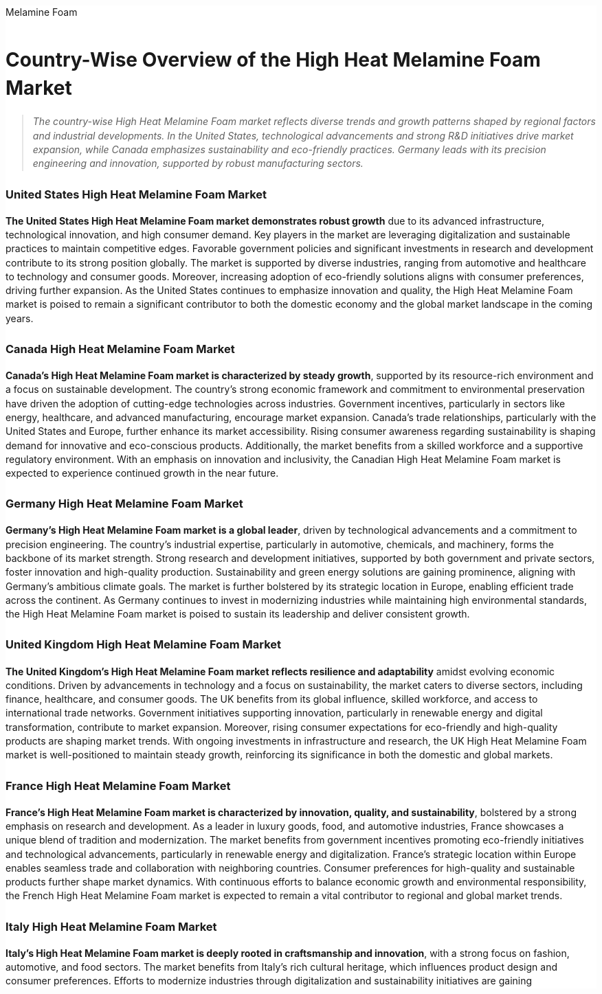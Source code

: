 Melamine Foam</li></ul><h1><span class="">Country-Wise Overview of the High Heat Melamine Foam Market<br /></span></h1><blockquote><p><em><span class="">The country-wise High Heat Melamine Foam market reflects diverse trends and growth patterns shaped by regional factors and industrial developments. In the United States, technological advancements and strong R&amp;D initiatives drive market expansion, while Canada emphasizes sustainability and eco-friendly practices. Germany leads with its precision engineering and innovation, supported by robust manufacturing sectors.</span></em></p></blockquote><h3><strong>United States High Heat Melamine Foam Market</strong></h3><p><strong>The United States High Heat Melamine Foam market demonstrates robust growth</strong> due to its advanced infrastructure, technological innovation, and high consumer demand. Key players in the market are leveraging digitalization and sustainable practices to maintain competitive edges. Favorable government policies and significant investments in research and development contribute to its strong position globally. The market is supported by diverse industries, ranging from automotive and healthcare to technology and consumer goods. Moreover, increasing adoption of eco-friendly solutions aligns with consumer preferences, driving further expansion. As the United States continues to emphasize innovation and quality, the High Heat Melamine Foam market is poised to remain a significant contributor to both the domestic economy and the global market landscape in the coming years.</p><h3><strong>Canada High Heat Melamine Foam Market</strong></h3><p><strong>Canada&rsquo;s High Heat Melamine Foam market is characterized by steady growth</strong>, supported by its resource-rich environment and a focus on sustainable development. The country&rsquo;s strong economic framework and commitment to environmental preservation have driven the adoption of cutting-edge technologies across industries. Government incentives, particularly in sectors like energy, healthcare, and advanced manufacturing, encourage market expansion. Canada&rsquo;s trade relationships, particularly with the United States and Europe, further enhance its market accessibility. Rising consumer awareness regarding sustainability is shaping demand for innovative and eco-conscious products. Additionally, the market benefits from a skilled workforce and a supportive regulatory environment. With an emphasis on innovation and inclusivity, the Canadian High Heat Melamine Foam market is expected to experience continued growth in the near future.</p><h3><strong>Germany High Heat Melamine Foam Market</strong></h3><p><strong>Germany&rsquo;s High Heat Melamine Foam market is a global leader</strong>, driven by technological advancements and a commitment to precision engineering. The country&rsquo;s industrial expertise, particularly in automotive, chemicals, and machinery, forms the backbone of its market strength. Strong research and development initiatives, supported by both government and private sectors, foster innovation and high-quality production. Sustainability and green energy solutions are gaining prominence, aligning with Germany&rsquo;s ambitious climate goals. The market is further bolstered by its strategic location in Europe, enabling efficient trade across the continent. As Germany continues to invest in modernizing industries while maintaining high environmental standards, the High Heat Melamine Foam market is poised to sustain its leadership and deliver consistent growth.</p><h3><strong>United Kingdom High Heat Melamine Foam Market</strong></h3><p><strong>The United Kingdom&rsquo;s High Heat Melamine Foam market reflects resilience and adaptability</strong> amidst evolving economic conditions. Driven by advancements in technology and a focus on sustainability, the market caters to diverse sectors, including finance, healthcare, and consumer goods. The UK benefits from its global influence, skilled workforce, and access to international trade networks. Government initiatives supporting innovation, particularly in renewable energy and digital transformation, contribute to market expansion. Moreover, rising consumer expectations for eco-friendly and high-quality products are shaping market trends. With ongoing investments in infrastructure and research, the UK High Heat Melamine Foam market is well-positioned to maintain steady growth, reinforcing its significance in both the domestic and global markets.</p><h3><strong>France High Heat Melamine Foam Market</strong></h3><p><strong>France&rsquo;s High Heat Melamine Foam market is characterized by innovation, quality, and sustainability</strong>, bolstered by a strong emphasis on research and development. As a leader in luxury goods, food, and automotive industries, France showcases a unique blend of tradition and modernization. The market benefits from government incentives promoting eco-friendly initiatives and technological advancements, particularly in renewable energy and digitalization. France&rsquo;s strategic location within Europe enables seamless trade and collaboration with neighboring countries. Consumer preferences for high-quality and sustainable products further shape market dynamics. With continuous efforts to balance economic growth and environmental responsibility, the French High Heat Melamine Foam market is expected to remain a vital contributor to regional and global market trends.</p><h3><strong>Italy High Heat Melamine Foam Market</strong></h3><p><strong>Italy&rsquo;s High Heat Melamine Foam market is deeply rooted in craftsmanship and innovation</strong>, with a strong focus on fashion, automotive, and food sectors. The market benefits from Italy&rsquo;s rich cultural heritage, which influences product design and consumer preferences. Efforts to modernize industries through digitalization and sustainability initiatives are gaining